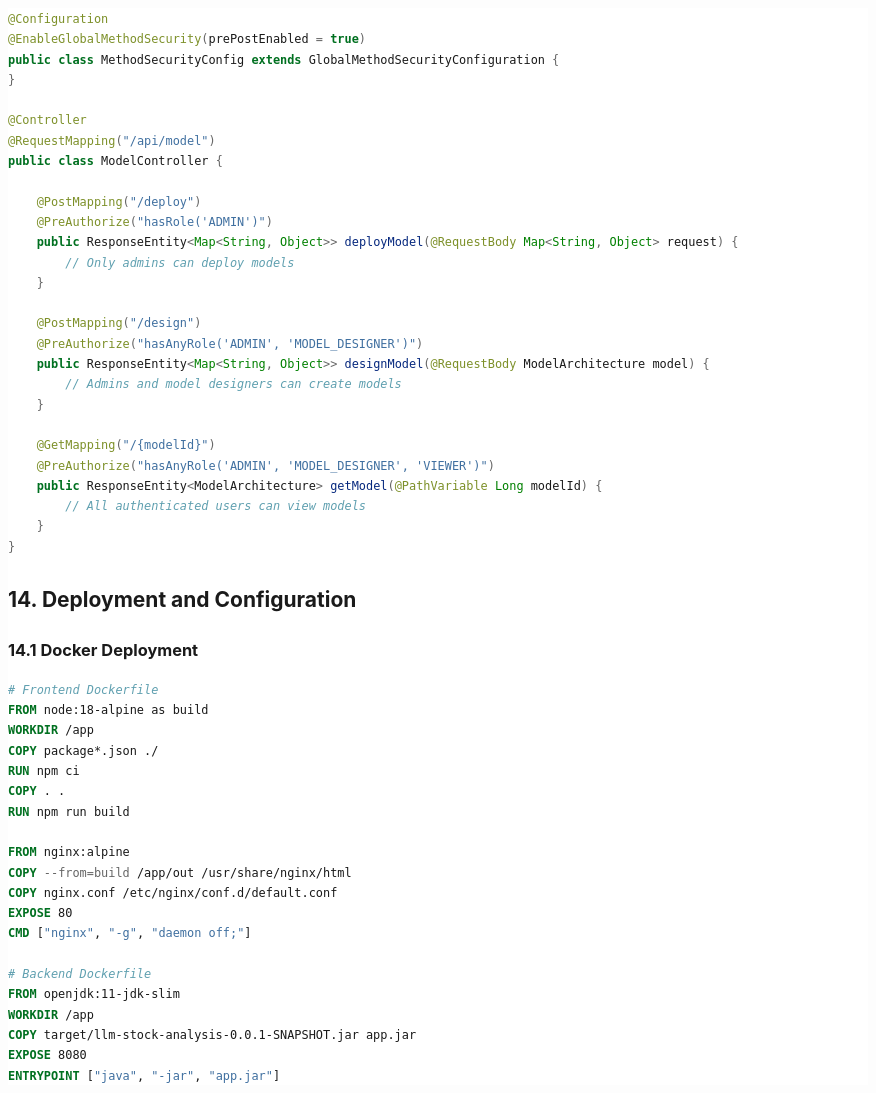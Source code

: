 ```java
@Configuration
@EnableGlobalMethodSecurity(prePostEnabled = true)
public class MethodSecurityConfig extends GlobalMethodSecurityConfiguration {
}

@Controller
@RequestMapping("/api/model")
public class ModelController {
    
    @PostMapping("/deploy")
    @PreAuthorize("hasRole('ADMIN')")
    public ResponseEntity<Map<String, Object>> deployModel(@RequestBody Map<String, Object> request) {
        // Only admins can deploy models
    }
    
    @PostMapping("/design")
    @PreAuthorize("hasAnyRole('ADMIN', 'MODEL_DESIGNER')")
    public ResponseEntity<Map<String, Object>> designModel(@RequestBody ModelArchitecture model) {
        // Admins and model designers can create models
    }
    
    @GetMapping("/{modelId}")
    @PreAuthorize("hasAnyRole('ADMIN', 'MODEL_DESIGNER', 'VIEWER')")
    public ResponseEntity<ModelArchitecture> getModel(@PathVariable Long modelId) {
        // All authenticated users can view models
    }
}
```

## 14. Deployment and Configuration

### 14.1 Docker Deployment

```dockerfile
# Frontend Dockerfile
FROM node:18-alpine as build
WORKDIR /app
COPY package*.json ./
RUN npm ci
COPY . .
RUN npm run build

FROM nginx:alpine
COPY --from=build /app/out /usr/share/nginx/html
COPY nginx.conf /etc/nginx/conf.d/default.conf
EXPOSE 80
CMD ["nginx", "-g", "daemon off;"]

# Backend Dockerfile
FROM openjdk:11-jdk-slim
WORKDIR /app
COPY target/llm-stock-analysis-0.0.1-SNAPSHOT.jar app.jar
EXPOSE 8080
ENTRYPOINT ["java", "-jar", "app.jar"]
```
